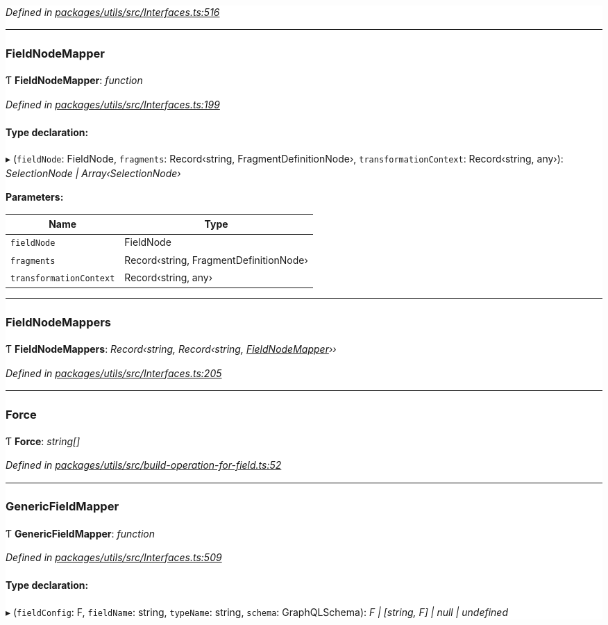 *Defined in [packages/utils/src/Interfaces.ts:516](https://github.com/ardatan/graphql-tools/blob/master/packages/utils/src/Interfaces.ts#L516)*

___

###  FieldNodeMapper

Ƭ **FieldNodeMapper**: *function*

*Defined in [packages/utils/src/Interfaces.ts:199](https://github.com/ardatan/graphql-tools/blob/master/packages/utils/src/Interfaces.ts#L199)*

#### Type declaration:

▸ (`fieldNode`: FieldNode, `fragments`: Record‹string, FragmentDefinitionNode›, `transformationContext`: Record‹string, any›): *SelectionNode | Array‹SelectionNode›*

**Parameters:**

Name | Type |
------ | ------ |
`fieldNode` | FieldNode |
`fragments` | Record‹string, FragmentDefinitionNode› |
`transformationContext` | Record‹string, any› |

___

###  FieldNodeMappers

Ƭ **FieldNodeMappers**: *Record‹string, Record‹string, [FieldNodeMapper](_utils_src_index_.md#fieldnodemapper)››*

*Defined in [packages/utils/src/Interfaces.ts:205](https://github.com/ardatan/graphql-tools/blob/master/packages/utils/src/Interfaces.ts#L205)*

___

###  Force

Ƭ **Force**: *string[]*

*Defined in [packages/utils/src/build-operation-for-field.ts:52](https://github.com/ardatan/graphql-tools/blob/master/packages/utils/src/build-operation-for-field.ts#L52)*

___

###  GenericFieldMapper

Ƭ **GenericFieldMapper**: *function*

*Defined in [packages/utils/src/Interfaces.ts:509](https://github.com/ardatan/graphql-tools/blob/master/packages/utils/src/Interfaces.ts#L509)*

#### Type declaration:

▸ (`fieldConfig`: F, `fieldName`: string, `typeName`: string, `schema`: GraphQLSchema): *F | [string, F] | null | undefined*
